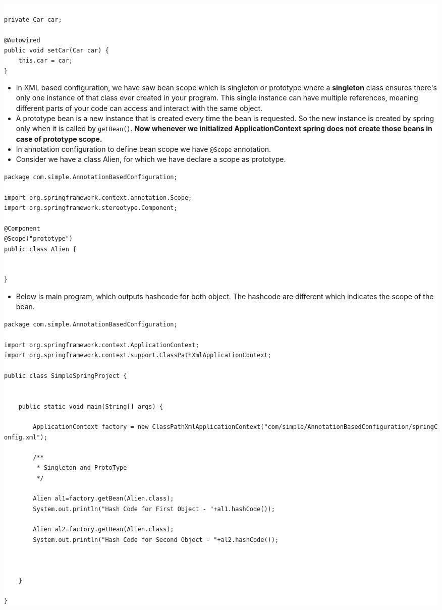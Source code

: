 ```

private Car car;

@Autowired
public void setCar(Car car) {
    this.car = car;
}
```

- In XML based configuration, we have saw bean scope which is singleton or prototype where a **singleton** class ensures there's only one instance of that class ever created in your program. This single instance can have multiple references, meaning different parts of your code can access and interact with the same object.
- A prototype bean is a new instance that is created every time the bean is requested. So the new instance is created by spring only when it is called by `getBean()`. **Now whenever we initialized ApplicationContext spring does not create those beans in case of prototype scope.**
- In annotation configuration to define bean scope we have `@Scope` annotation.
- Consider we have a class Alien, for which we have declare a scope as prototype.

```
package com.simple.AnnotationBasedConfiguration;

import org.springframework.context.annotation.Scope;
import org.springframework.stereotype.Component;

@Component
@Scope("prototype")
public class Alien {

	
}
```

- Below is main program, which outputs hashcode for both object. The hashcode are different which indicates the scope of the bean.

```
package com.simple.AnnotationBasedConfiguration;

import org.springframework.context.ApplicationContext;
import org.springframework.context.support.ClassPathXmlApplicationContext;

public class SimpleSpringProject {


	public static void main(String[] args) {

		ApplicationContext factory = new ClassPathXmlApplicationContext("com/simple/AnnotationBasedConfiguration/springConfig.xml");

		/**
		 * Singleton and ProtoType
		 */
		
		Alien al1=factory.getBean(Alien.class);
		System.out.println("Hash Code for First Object - "+al1.hashCode());
		
		Alien al2=factory.getBean(Alien.class);
		System.out.println("Hash Code for Second Object - "+al2.hashCode());
		
		
		
	}

}
```